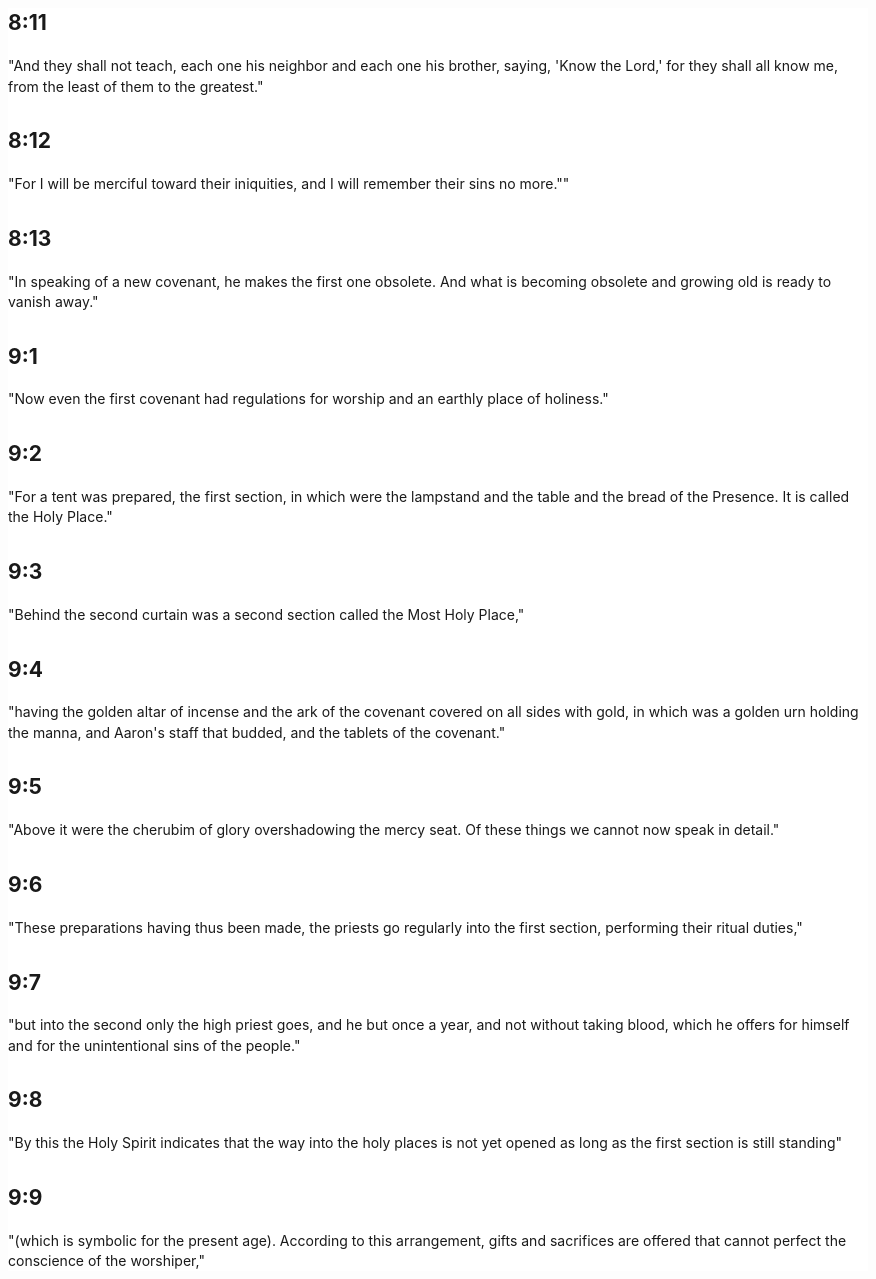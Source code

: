 ## 8:11 ##
"And they shall not teach, each one his neighbor and each one his brother, saying, 'Know the Lord,' for they shall all know me, from the least of them to the greatest."

## 8:12 ##
"For I will be merciful toward their iniquities, and I will remember their sins no more.""

## 8:13 ##
"In speaking of a new covenant, he makes the first one obsolete. And what is becoming obsolete and growing old is ready to vanish away."

## 9:1 ##
"Now even the first covenant had regulations for worship and an earthly place of holiness."

## 9:2 ##
"For a tent was prepared, the first section, in which were the lampstand and the table and the bread of the Presence. It is called the Holy Place."

## 9:3 ##
"Behind the second curtain was a second section called the Most Holy Place,"

## 9:4 ##
"having the golden altar of incense and the ark of the covenant covered on all sides with gold, in which was a golden urn holding the manna, and Aaron's staff that budded, and the tablets of the covenant."

## 9:5 ##
"Above it were the cherubim of glory overshadowing the mercy seat. Of these things we cannot now speak in detail."

## 9:6 ##
"These preparations having thus been made, the priests go regularly into the first section, performing their ritual duties,"

## 9:7 ##
"but into the second only the high priest goes, and he but once a year, and not without taking blood, which he offers for himself and for the unintentional sins of the people."

## 9:8 ##
"By this the Holy Spirit indicates that the way into the holy places is not yet opened as long as the first section is still standing"

## 9:9 ##
"(which is symbolic for the present age). According to this arrangement, gifts and sacrifices are offered that cannot perfect the conscience of the worshiper,"
